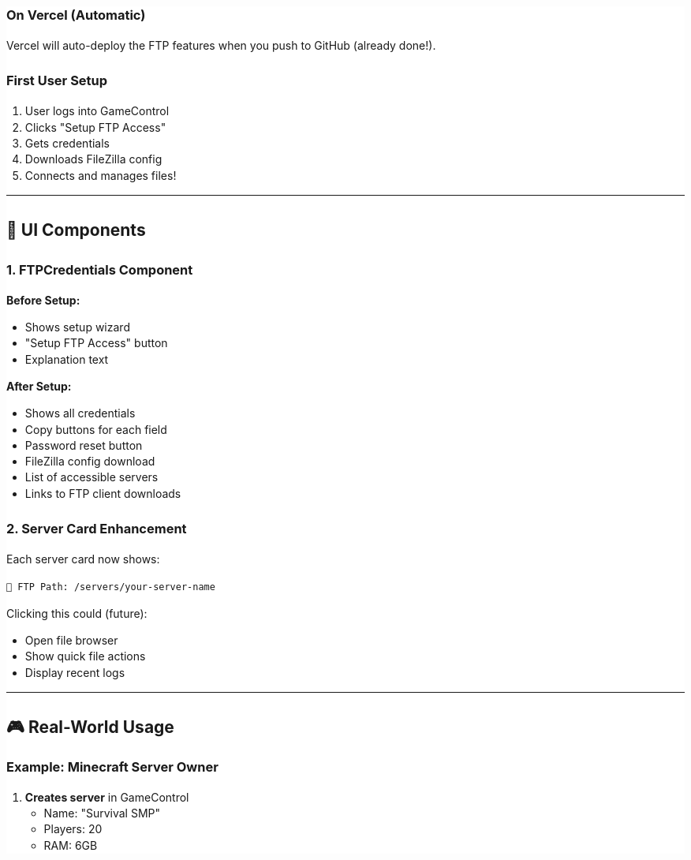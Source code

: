 ### On Vercel (Automatic)

Vercel will auto-deploy the FTP features when you push to GitHub (already done!).

### First User Setup

1. User logs into GameControl
2. Clicks "Setup FTP Access"
3. Gets credentials
4. Downloads FileZilla config
5. Connects and manages files!

---

## 📱 UI Components

### 1. FTPCredentials Component

**Before Setup:**
- Shows setup wizard
- "Setup FTP Access" button
- Explanation text

**After Setup:**
- Shows all credentials
- Copy buttons for each field
- Password reset button
- FileZilla config download
- List of accessible servers
- Links to FTP client downloads

### 2. Server Card Enhancement

Each server card now shows:
```
📁 FTP Path: /servers/your-server-name
```

Clicking this could (future):
- Open file browser
- Show quick file actions
- Display recent logs

---

## 🎮 Real-World Usage

### Example: Minecraft Server Owner

1. **Creates server** in GameControl
   - Name: "Survival SMP"
   - Players: 20
   - RAM: 6GB
